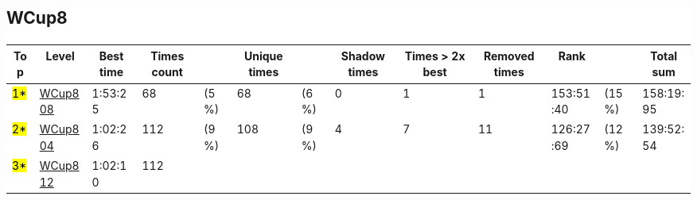 ## WCup8
<table>
  <thead>
    <th>Top</th>
    <th>Level</th>
    <th>Best time</th>
    <th>Times count</th>
    <th></th>
    <th>Unique times</th>
    <th></th>
    <th>Shadow times</th>
    <th>Times > 2x best</th>
    <th>Removed times</th>
    <th>Rank</th>
    <th></th>
    <th>Total sum</th>
  </thead>
  <tbody>
    <tr>
      <td>
        <mark>1*</mark>
      </td>
      <td><a href="https://elma.online/levels/475887" target="_blank">WCup808</a>
      </td>
      <td>1:53:25</td>
      <td>68</td>
      <td>(5%)</td>
      <td>68</td>
      <td>(6%)</td>
      <td>0</td>
      <td>1</td>
      <td>1</td>
      <td>153:51:40</td>
      <td>(15%)</td>
      <td>158:19:95</td>
    </tr>
    <tr>
      <td>
        <mark>2*</mark>
      </td>
      <td><a href="https://elma.online/levels/472912" target="_blank">WCup804</a>
      </td>
      <td>1:02:26</td>
      <td>112</td>
      <td>(9%)</td>
      <td>108</td>
      <td>(9%)</td>
      <td>4</td>
      <td>7</td>
      <td>11</td>
      <td>126:27:69</td>
      <td>(12%)</td>
      <td>139:52:54</td>
    </tr>
    <tr>
      <td>
        <mark>3*</mark>
      </td>
      <td><a href="https://elma.online/levels/479721" target="_blank">WCup812</a>
      </td>
      <td>1:02:10</td>
      <td>112</td>